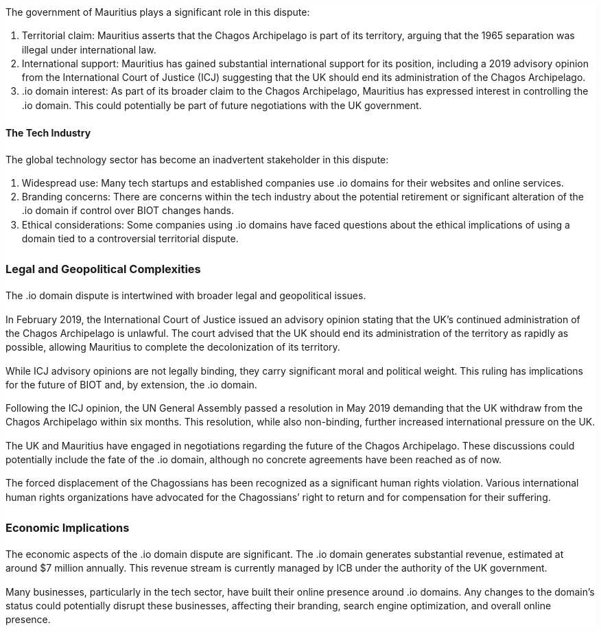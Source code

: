 The government of Mauritius plays a significant role in this dispute:

1.  Territorial claim: Mauritius asserts that the Chagos Archipelago is part of its territory, arguing that the 1965 separation was illegal under international law.
2.  International support: Mauritius has gained substantial international support for its position, including a 2019 advisory opinion from the International Court of Justice (ICJ) suggesting that the UK should end its administration of the Chagos Archipelago.
3.  .io domain interest: As part of its broader claim to the Chagos Archipelago, Mauritius has expressed interest in controlling the .io domain. This could potentially be part of future negotiations with the UK government.

#### The Tech Industry

The global technology sector has become an inadvertent stakeholder in this dispute:

1.  Widespread use: Many tech startups and established companies use .io domains for their websites and online services.
2.  Branding concerns: There are concerns within the tech industry about the potential retirement or significant alteration of the .io domain if control over BIOT changes hands.
3.  Ethical considerations: Some companies using .io domains have faced questions about the ethical implications of using a domain tied to a controversial territorial dispute.

### Legal and Geopolitical Complexities

The .io domain dispute is intertwined with broader legal and geopolitical issues.

In February 2019, the International Court of Justice issued an advisory opinion stating that the UK’s continued administration of the Chagos Archipelago is unlawful. The court advised that the UK should end its administration of the territory as rapidly as possible, allowing Mauritius to complete the decolonization of its territory.

While ICJ advisory opinions are not legally binding, they carry significant moral and political weight. This ruling has implications for the future of BIOT and, by extension, the .io domain.

Following the ICJ opinion, the UN General Assembly passed a resolution in May 2019 demanding that the UK withdraw from the Chagos Archipelago within six months. This resolution, while also non-binding, further increased international pressure on the UK.

The UK and Mauritius have engaged in negotiations regarding the future of the Chagos Archipelago. These discussions could potentially include the fate of the .io domain, although no concrete agreements have been reached as of now.

The forced displacement of the Chagossians has been recognized as a significant human rights violation. Various international human rights organizations have advocated for the Chagossians’ right to return and for compensation for their suffering.

### Economic Implications

The economic aspects of the .io domain dispute are significant. The .io domain generates substantial revenue, estimated at around $7 million annually. This revenue stream is currently managed by ICB under the authority of the UK government.

Many businesses, particularly in the tech sector, have built their online presence around .io domains. Any changes to the domain’s status could potentially disrupt these businesses, affecting their branding, search engine optimization, and overall online presence.
